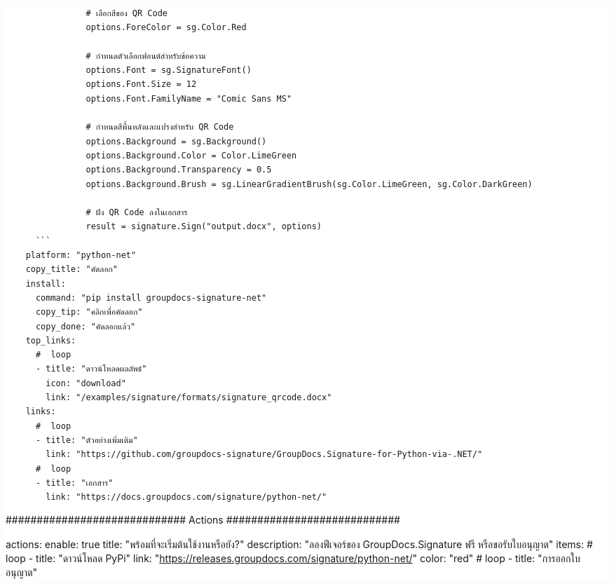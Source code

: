                     # เลือกสีของ QR Code
                    options.ForeColor = sg.Color.Red

                    # กำหนดตัวเลือกฟอนต์สำหรับข้อความ
                    options.Font = sg.SignatureFont()
                    options.Font.Size = 12
                    options.Font.FamilyName = "Comic Sans MS"

                    # กำหนดสีพื้นหลังและแปรงสำหรับ QR Code
                    options.Background = sg.Background()
                    options.Background.Color = Color.LimeGreen
                    options.Background.Transparency = 0.5
                    options.Background.Brush = sg.LinearGradientBrush(sg.Color.LimeGreen, sg.Color.DarkGreen)

                    # ฝัง QR Code ลงในเอกสาร
                    result = signature.Sign("output.docx", options)
          ```
        platform: "python-net"
        copy_title: "คัดลอก"
        install:
          command: "pip install groupdocs-signature-net"
          copy_tip: "คลิกเพื่อคัดลอก"
          copy_done: "คัดลอกแล้ว"
        top_links:
          #  loop
          - title: "ดาวน์โหลดผลลัพธ์"
            icon: "download"
            link: "/examples/signature/formats/signature_qrcode.docx"
        links:
          #  loop
          - title: "ตัวอย่างเพิ่มเติม"
            link: "https://github.com/groupdocs-signature/GroupDocs.Signature-for-Python-via-.NET/"
          #  loop
          - title: "เอกสาร"
            link: "https://docs.groupdocs.com/signature/python-net/"
            

            


############################# Actions ############################

actions:
  enable: true
  title: "พร้อมที่จะเริ่มต้นใช้งานหรือยัง?"
  description: "ลองฟีเจอร์ของ GroupDocs.Signature ฟรี หรือขอรับใบอนุญาต"
  items:
    #  loop
    - title: "ดาวน์โหลด PyPi"
      link: "https://releases.groupdocs.com/signature/python-net/"
      color: "red"
        #  loop
    - title: "การออกใบอนุญาต"